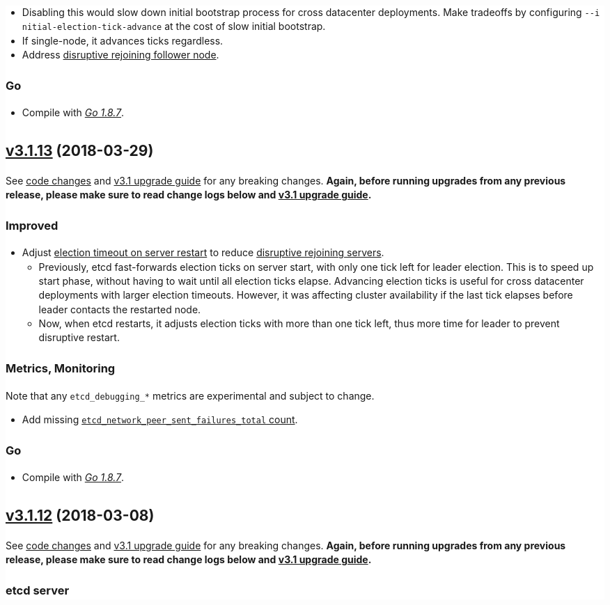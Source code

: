   - Disabling this would slow down initial bootstrap process for cross datacenter deployments. Make tradeoffs by configuring `--initial-election-tick-advance` at the cost of slow initial bootstrap.
  - If single-node, it advances ticks regardless.
  - Address [disruptive rejoining follower node](https://utils/coreos/etcd/issues/9333).

### Go

- Compile with [*Go 1.8.7*](https://golang.org/doc/devel/release.html#go1.8).


## [v3.1.13](https://utils/coreos/etcd/releases/tag/v3.1.13) (2018-03-29)

See [code changes](https://utils/coreos/etcd/compare/v3.1.12...v3.1.13) and [v3.1 upgrade guide](https://utils/coreos/etcd/blob/master/Documentation/upgrades/upgrade_3_1.md) for any breaking changes. **Again, before running upgrades from any previous release, please make sure to read change logs below and [v3.1 upgrade guide](https://utils/coreos/etcd/blob/master/Documentation/upgrades/upgrade_3_1.md).**

### Improved

- Adjust [election timeout on server restart](https://utils/coreos/etcd/pull/9415) to reduce [disruptive rejoining servers](https://utils/coreos/etcd/issues/9333).
  - Previously, etcd fast-forwards election ticks on server start, with only one tick left for leader election. This is to speed up start phase, without having to wait until all election ticks elapse. Advancing election ticks is useful for cross datacenter deployments with larger election timeouts. However, it was affecting cluster availability if the last tick elapses before leader contacts the restarted node.
  - Now, when etcd restarts, it adjusts election ticks with more than one tick left, thus more time for leader to prevent disruptive restart.

### Metrics, Monitoring

Note that any `etcd_debugging_*` metrics are experimental and subject to change.

- Add missing [`etcd_network_peer_sent_failures_total` count](https://utils/coreos/etcd/pull/9437).

### Go

- Compile with [*Go 1.8.7*](https://golang.org/doc/devel/release.html#go1.8).


## [v3.1.12](https://utils/coreos/etcd/releases/tag/v3.1.12) (2018-03-08)

See [code changes](https://utils/coreos/etcd/compare/v3.1.11...v3.1.12) and [v3.1 upgrade guide](https://utils/coreos/etcd/blob/master/Documentation/upgrades/upgrade_3_1.md) for any breaking changes. **Again, before running upgrades from any previous release, please make sure to read change logs below and [v3.1 upgrade guide](https://utils/coreos/etcd/blob/master/Documentation/upgrades/upgrade_3_1.md).**

### etcd server
